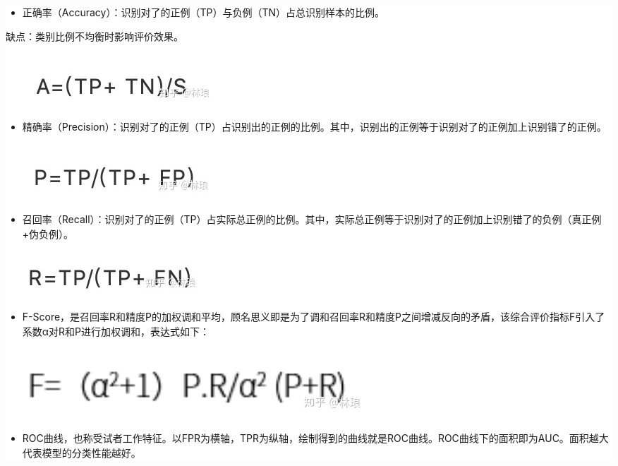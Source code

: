 

- 正确率（Accuracy）：识别对了的正例（TP）与负例（TN）占总识别样本的比例。

缺点：类别比例不均衡时影响评价效果。

![img](../img/v2-21cc17cf61bf6344212449455db9c1a9_720w.jpg)

- 精确率（Precision）：识别对了的正例（TP）占识别出的正例的比例。其中，识别出的正例等于识别对了的正例加上识别错了的正例。

![img](../img/v2-77e0eb453c2be6895f572036f02bd5bf_720w.jpg)

- 召回率（Recall）：识别对了的正例（TP）占实际总正例的比例。其中，实际总正例等于识别对了的正例加上识别错了的负例（真正例+伪负例）。

![img](../img/v2-348b13b747b19996cf240b5f832a1dcd_720w.jpg)

- F-Score，是召回率R和精度P的加权调和平均，顾名思义即是为了调和召回率R和精度P之间增减反向的矛盾，该综合评价指标F引入了系数α对R和P进行加权调和，表达式如下：

![img](../img/v2-cfef9261ae3c0ec01e91fdbe09180f27_720w.jpg)

- ROC曲线，也称受试者工作特征。以FPR为横轴，TPR为纵轴，绘制得到的曲线就是ROC曲线。ROC曲线下的面积即为AUC。面积越大代表模型的分类性能越好。
